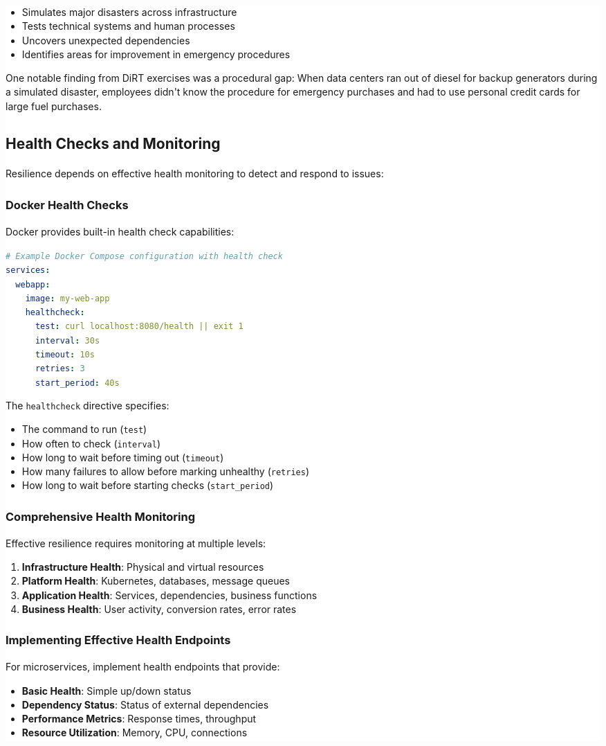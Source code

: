 - Simulates major disasters across infrastructure
- Tests technical systems and human processes
- Uncovers unexpected dependencies
- Identifies areas for improvement in emergency procedures

One notable finding from DiRT exercises was a procedural gap: When data centers ran out of diesel for backup generators during a simulated disaster, employees didn't know the procedure for emergency purchases and had to use personal credit cards for large fuel purchases.

## Health Checks and Monitoring

Resilience depends on effective health monitoring to detect and respond to issues:

### Docker Health Checks

Docker provides built-in health check capabilities:

```yaml
# Example Docker Compose configuration with health check
services:
  webapp:
    image: my-web-app
    healthcheck:
      test: curl localhost:8080/health || exit 1
      interval: 30s
      timeout: 10s
      retries: 3
      start_period: 40s
```

The `healthcheck` directive specifies:
- The command to run (`test`)
- How often to check (`interval`)
- How long to wait before timing out (`timeout`)
- How many failures to allow before marking unhealthy (`retries`)
- How long to wait before starting checks (`start_period`)

### Comprehensive Health Monitoring

Effective resilience requires monitoring at multiple levels:

1. **Infrastructure Health**: Physical and virtual resources
2. **Platform Health**: Kubernetes, databases, message queues
3. **Application Health**: Services, dependencies, business functions
4. **Business Health**: User activity, conversion rates, error rates

### Implementing Effective Health Endpoints

For microservices, implement health endpoints that provide:

- **Basic Health**: Simple up/down status
- **Dependency Status**: Status of external dependencies
- **Performance Metrics**: Response times, throughput
- **Resource Utilization**: Memory, CPU, connections
